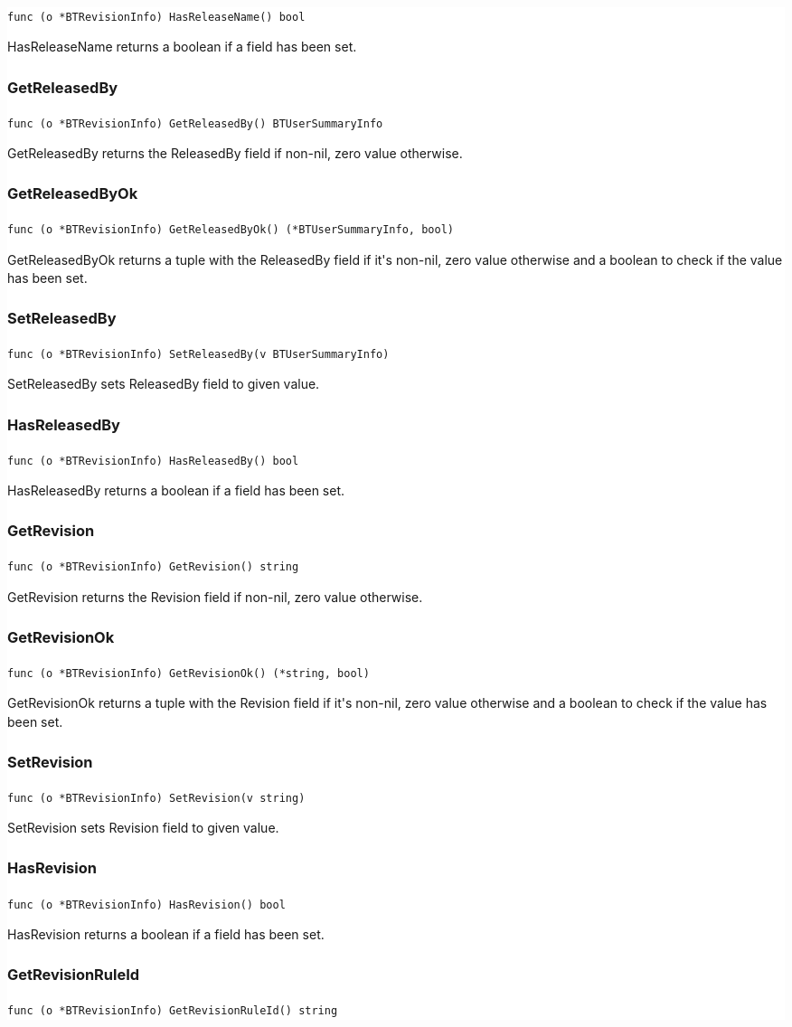 `func (o *BTRevisionInfo) HasReleaseName() bool`

HasReleaseName returns a boolean if a field has been set.

### GetReleasedBy

`func (o *BTRevisionInfo) GetReleasedBy() BTUserSummaryInfo`

GetReleasedBy returns the ReleasedBy field if non-nil, zero value otherwise.

### GetReleasedByOk

`func (o *BTRevisionInfo) GetReleasedByOk() (*BTUserSummaryInfo, bool)`

GetReleasedByOk returns a tuple with the ReleasedBy field if it's non-nil, zero value otherwise
and a boolean to check if the value has been set.

### SetReleasedBy

`func (o *BTRevisionInfo) SetReleasedBy(v BTUserSummaryInfo)`

SetReleasedBy sets ReleasedBy field to given value.

### HasReleasedBy

`func (o *BTRevisionInfo) HasReleasedBy() bool`

HasReleasedBy returns a boolean if a field has been set.

### GetRevision

`func (o *BTRevisionInfo) GetRevision() string`

GetRevision returns the Revision field if non-nil, zero value otherwise.

### GetRevisionOk

`func (o *BTRevisionInfo) GetRevisionOk() (*string, bool)`

GetRevisionOk returns a tuple with the Revision field if it's non-nil, zero value otherwise
and a boolean to check if the value has been set.

### SetRevision

`func (o *BTRevisionInfo) SetRevision(v string)`

SetRevision sets Revision field to given value.

### HasRevision

`func (o *BTRevisionInfo) HasRevision() bool`

HasRevision returns a boolean if a field has been set.

### GetRevisionRuleId

`func (o *BTRevisionInfo) GetRevisionRuleId() string`
